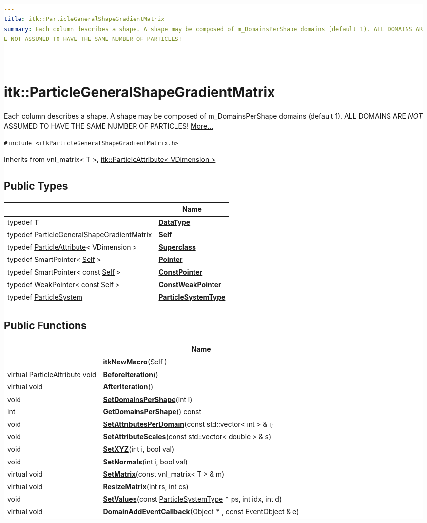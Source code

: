 ```yaml
---
title: itk::ParticleGeneralShapeGradientMatrix
summary: Each column describes a shape. A shape may be composed of m_DomainsPerShape domains (default 1). ALL DOMAINS ARE NOT ASSUMED TO HAVE THE SAME NUMBER OF PARTICLES! 

---
```


# itk::ParticleGeneralShapeGradientMatrix



Each column describes a shape. A shape may be composed of m_DomainsPerShape domains (default 1). ALL DOMAINS ARE _NOT_ ASSUMED TO HAVE THE SAME NUMBER OF PARTICLES!  [More...](#detailed-description)


`#include <itkParticleGeneralShapeGradientMatrix.h>`

Inherits from vnl_matrix< T >, [itk::ParticleAttribute< VDimension >](../Classes/classitk_1_1ParticleAttribute.md)

## Public Types

|                | Name           |
| -------------- | -------------- |
| typedef T | **[DataType](../Classes/classitk_1_1ParticleGeneralShapeGradientMatrix.md#typedef-datatype)**  |
| typedef [ParticleGeneralShapeGradientMatrix](../Classes/classitk_1_1ParticleGeneralShapeGradientMatrix.md) | **[Self](../Classes/classitk_1_1ParticleGeneralShapeGradientMatrix.md#typedef-self)**  |
| typedef [ParticleAttribute](../Classes/classitk_1_1ParticleAttribute.md)< VDimension > | **[Superclass](../Classes/classitk_1_1ParticleGeneralShapeGradientMatrix.md#typedef-superclass)**  |
| typedef SmartPointer< [Self](../Classes/classitk_1_1ParticleAttribute.md#typedef-self) > | **[Pointer](../Classes/classitk_1_1ParticleGeneralShapeGradientMatrix.md#typedef-pointer)**  |
| typedef SmartPointer< const [Self](../Classes/classitk_1_1ParticleAttribute.md#typedef-self) > | **[ConstPointer](../Classes/classitk_1_1ParticleGeneralShapeGradientMatrix.md#typedef-constpointer)**  |
| typedef WeakPointer< const [Self](../Classes/classitk_1_1ParticleAttribute.md#typedef-self) > | **[ConstWeakPointer](../Classes/classitk_1_1ParticleGeneralShapeGradientMatrix.md#typedef-constweakpointer)**  |
| typedef [ParticleSystem](../Classes/classitk_1_1ParticleSystem.md) | **[ParticleSystemType](../Classes/classitk_1_1ParticleGeneralShapeGradientMatrix.md#typedef-particlesystemtype)**  |

## Public Functions

|                | Name           |
| -------------- | -------------- |
| | **[itkNewMacro](../Classes/classitk_1_1ParticleGeneralShapeGradientMatrix.md#function-itknewmacro)**([Self](../Classes/classitk_1_1ParticleAttribute.md#typedef-self) ) |
| virtual [ParticleAttribute](../Classes/classitk_1_1ParticleAttribute.md) void | **[BeforeIteration](../Classes/classitk_1_1ParticleGeneralShapeGradientMatrix.md#function-beforeiteration)**() |
| virtual void | **[AfterIteration](../Classes/classitk_1_1ParticleGeneralShapeGradientMatrix.md#function-afteriteration)**() |
| void | **[SetDomainsPerShape](../Classes/classitk_1_1ParticleGeneralShapeGradientMatrix.md#function-setdomainspershape)**(int i) |
| int | **[GetDomainsPerShape](../Classes/classitk_1_1ParticleGeneralShapeGradientMatrix.md#function-getdomainspershape)**() const |
| void | **[SetAttributesPerDomain](../Classes/classitk_1_1ParticleGeneralShapeGradientMatrix.md#function-setattributesperdomain)**(const std::vector< int > & i) |
| void | **[SetAttributeScales](../Classes/classitk_1_1ParticleGeneralShapeGradientMatrix.md#function-setattributescales)**(const std::vector< double > & s) |
| void | **[SetXYZ](../Classes/classitk_1_1ParticleGeneralShapeGradientMatrix.md#function-setxyz)**(int i, bool val) |
| void | **[SetNormals](../Classes/classitk_1_1ParticleGeneralShapeGradientMatrix.md#function-setnormals)**(int i, bool val) |
| virtual void | **[SetMatrix](../Classes/classitk_1_1ParticleGeneralShapeGradientMatrix.md#function-setmatrix)**(const vnl_matrix< T > & m) |
| virtual void | **[ResizeMatrix](../Classes/classitk_1_1ParticleGeneralShapeGradientMatrix.md#function-resizematrix)**(int rs, int cs) |
| void | **[SetValues](../Classes/classitk_1_1ParticleGeneralShapeGradientMatrix.md#function-setvalues)**(const [ParticleSystemType](../Classes/classitk_1_1ParticleSystem.md) * ps, int idx, int d) |
| virtual void | **[DomainAddEventCallback](../Classes/classitk_1_1ParticleGeneralShapeGradientMatrix.md#function-domainaddeventcallback)**(Object * , const EventObject & e) |